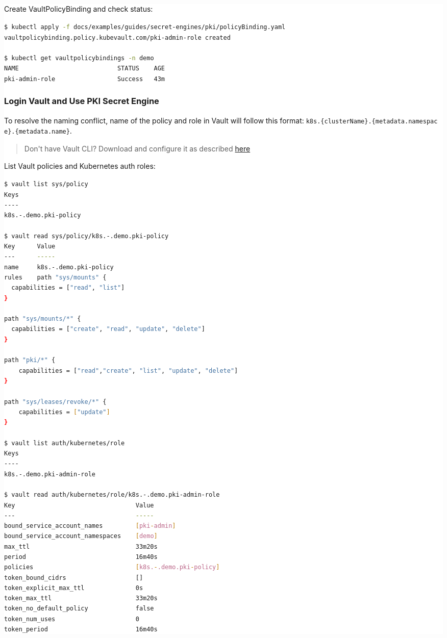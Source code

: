 Create VaultPolicyBinding and check status:

```bash
$ kubectl apply -f docs/examples/guides/secret-engines/pki/policyBinding.yaml
vaultpolicybinding.policy.kubevault.com/pki-admin-role created

$ kubectl get vaultpolicybindings -n demo
NAME                           STATUS    AGE
pki-admin-role                 Success   43m
```

### Login Vault and Use PKI Secret Engine

To resolve the naming conflict, name of the policy and role in Vault will follow this format: `k8s.{clusterName}.{metadata.namespace}.{metadata.name}`.

> Don't have Vault CLI? Download and configure it as described [here](/docs/v2024.1.26-rc.0/guides/vault-server/vault-server#enable-vault-cli)

List Vault policies and Kubernetes auth roles:

```bash
$ vault list sys/policy
Keys
----
k8s.-.demo.pki-policy

$ vault read sys/policy/k8s.-.demo.pki-policy
Key      Value
---      -----
name     k8s.-.demo.pki-policy
rules    path "sys/mounts" {
  capabilities = ["read", "list"]
}

path "sys/mounts/*" {
  capabilities = ["create", "read", "update", "delete"]
}

path "pki/*" {
    capabilities = ["read","create", "list", "update", "delete"]
}

path "sys/leases/revoke/*" {
    capabilities = ["update"]
}

$ vault list auth/kubernetes/role
Keys
----
k8s.-.demo.pki-admin-role

$ vault read auth/kubernetes/role/k8s.-.demo.pki-admin-role
Key                                 Value
---                                 -----
bound_service_account_names         [pki-admin]
bound_service_account_namespaces    [demo]
max_ttl                             33m20s
period                              16m40s
policies                            [k8s.-.demo.pki-policy]
token_bound_cidrs                   []
token_explicit_max_ttl              0s
token_max_ttl                       33m20s
token_no_default_policy             false
token_num_uses                      0
token_period                        16m40s
```